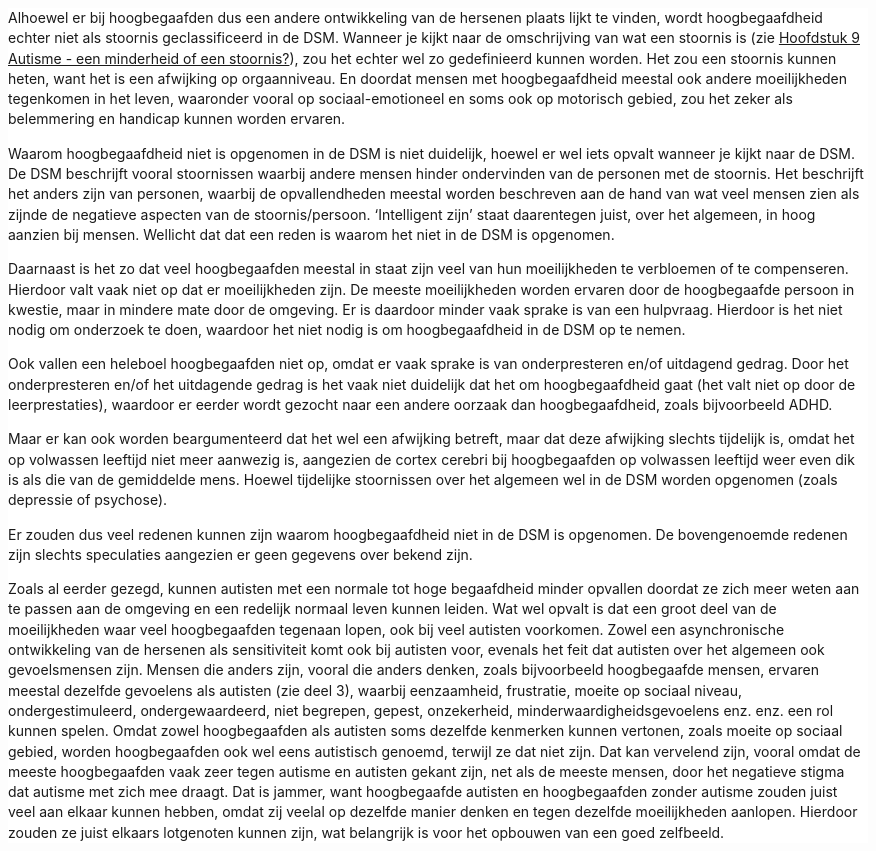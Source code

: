 Alhoewel er bij hoogbegaafden dus een andere ontwikkeling van de hersenen plaats lijkt te vinden, wordt hoogbegaafdheid echter niet als stoornis geclassificeerd in de DSM. Wanneer je kijkt naar de omschrijving van wat een stoornis is (zie <span class="s-t1"><a href="#calibre_link-17" class="calibre3">Hoofdstuk 9 Autisme - een minderheid of een stoornis?</a></span>), zou het echter wel zo gedefinieerd kunnen worden. Het zou een stoornis kunnen heten, want het is een afwijking op orgaanniveau. En doordat mensen met hoogbegaafdheid meestal ook andere moeilijkheden tegenkomen in het leven, waaronder vooral op sociaal-emotioneel en soms ook op motorisch gebied, zou het zeker als belemmering en handicap kunnen worden ervaren.

Waarom hoogbegaafdheid niet is opgenomen in de DSM is niet duidelijk, hoewel er wel iets opvalt wanneer je kijkt naar de DSM. De DSM beschrijft vooral stoornissen waarbij andere mensen hinder ondervinden van de personen met de stoornis. Het beschrijft het anders zijn van personen, waarbij de opvallendheden meestal worden beschreven aan de hand van wat veel mensen zien als zijnde de negatieve aspecten van de stoornis/persoon. ‘Intelligent zijn’ staat daarentegen juist, over het algemeen, in hoog aanzien bij mensen. Wellicht dat dat een reden is waarom het niet in de DSM is opgenomen.

Daarnaast is het zo dat veel hoogbegaafden meestal in staat zijn veel van hun moeilijkheden te verbloemen of te compenseren. Hierdoor valt vaak niet op dat er moeilijkheden zijn. De meeste moeilijkheden worden ervaren door de hoogbegaafde persoon in kwestie, maar in mindere mate door de omgeving. Er is daardoor minder vaak sprake is van een hulpvraag. Hierdoor is het niet nodig om onderzoek te doen, waardoor het niet nodig is om hoogbegaafdheid in de DSM op te nemen.

Ook vallen een heleboel hoogbegaafden niet op, omdat er vaak sprake is van onderpresteren en/of uitdagend gedrag. Door het onderpresteren en/of het uitdagende gedrag is het vaak niet duidelijk dat het om hoogbegaafdheid gaat (het valt niet op door de leerprestaties), waardoor er eerder wordt gezocht naar een andere oorzaak dan hoogbegaafdheid, zoals bijvoorbeeld ADHD.

Maar er kan ook worden beargumenteerd dat het wel een afwijking betreft, maar dat deze afwijking slechts tijdelijk is, omdat het op volwassen leeftijd niet meer aanwezig is, aangezien de cortex cerebri bij hoogbegaafden op volwassen leeftijd weer even dik is als die van de gemiddelde mens. Hoewel tijdelijke stoornissen over het algemeen wel in de DSM worden opgenomen (zoals depressie of psychose).

Er zouden dus veel redenen kunnen zijn waarom hoogbegaafdheid niet in de DSM is opgenomen. De bovengenoemde redenen zijn slechts speculaties aangezien er geen gegevens over bekend zijn.

<span class="calibre3">Zoals al eerder gezegd, kunnen autisten met een normale tot hoge begaafdheid minder opvallen doordat ze zich meer weten aan te passen aan de omgeving en een redelijk normaal leven kunnen leiden. Wat wel opvalt is dat een groot deel van de moeilijkheden waar veel hoogbegaafden tegenaan lopen, ook bij veel autisten voorkomen. </span><span class="s-t21">Zowel een asynchronische ontwikkeling van de hersenen als sensitiviteit komt ook bij autisten voor, evenals het feit dat autisten over het algemeen ook gevoelsmensen zijn. Mensen die anders zijn, vooral die anders denken, zoals bijvoorbeeld hoogbegaafde mensen, ervaren meestal dezelfde gevoelens als autisten (zie deel 3), waarbij eenzaamheid, frustratie, moeite op sociaal niveau, ondergestimuleerd, ondergewaardeerd, niet begrepen, gepest, onzekerheid, minderwaardigheidsgevoelens enz. enz. een rol kunnen spelen. Omdat zowel hoogbegaafden als autisten soms dezelfde kenmerken kunnen vertonen, zoals moeite op sociaal gebied, worden h</span><span class="calibre3">oogbegaafden ook wel eens autistisch genoemd, terwijl ze dat niet zijn. Dat kan vervelend zijn, vooral omdat de meeste hoogbegaafden vaak zeer tegen autisme en autisten gekant zijn, net als de meeste mensen, door het negatieve stigma dat autisme met zich mee draagt. </span><span class="calibre3">Dat is jammer, want hoogbegaafde autisten en hoogbegaafden zonder autisme zouden juist veel aan elkaar kunnen hebben, omdat zij veelal op dezelfde manier denken en tegen dezelfde moeilijkheden aanlopen. Hierdoor zouden ze juist elkaars lotgenoten kunnen zijn, wat belangrijk is voor het opbouwen van een goed zelfbeeld.</span>
